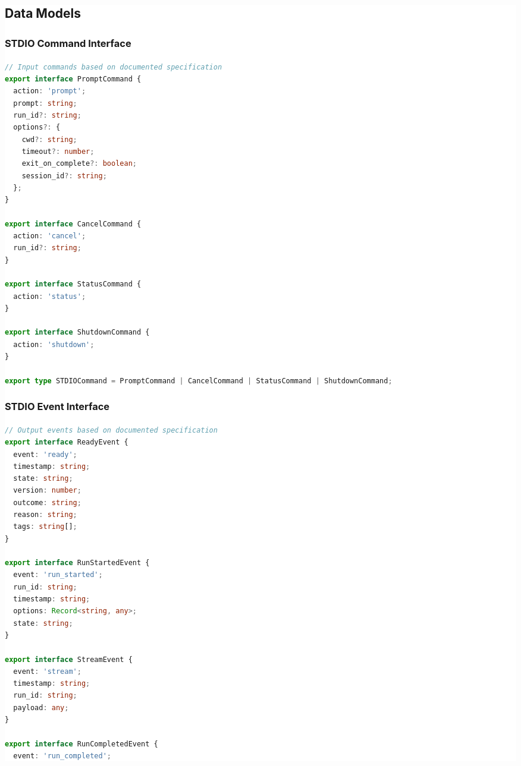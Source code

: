 ## Data Models

### STDIO Command Interface
```typescript
// Input commands based on documented specification
export interface PromptCommand {
  action: 'prompt';
  prompt: string;
  run_id?: string;
  options?: {
    cwd?: string;
    timeout?: number;
    exit_on_complete?: boolean;
    session_id?: string;
  };
}

export interface CancelCommand {
  action: 'cancel';
  run_id?: string;
}

export interface StatusCommand {
  action: 'status';
}

export interface ShutdownCommand {
  action: 'shutdown';
}

export type STDIOCommand = PromptCommand | CancelCommand | StatusCommand | ShutdownCommand;
```

### STDIO Event Interface
```typescript
// Output events based on documented specification
export interface ReadyEvent {
  event: 'ready';
  timestamp: string;
  state: string;
  version: number;
  outcome: string;
  reason: string;
  tags: string[];
}

export interface RunStartedEvent {
  event: 'run_started';
  run_id: string;
  timestamp: string;
  options: Record<string, any>;
  state: string;
}

export interface StreamEvent {
  event: 'stream';
  timestamp: string;
  run_id: string;
  payload: any;
}

export interface RunCompletedEvent {
  event: 'run_completed';
```